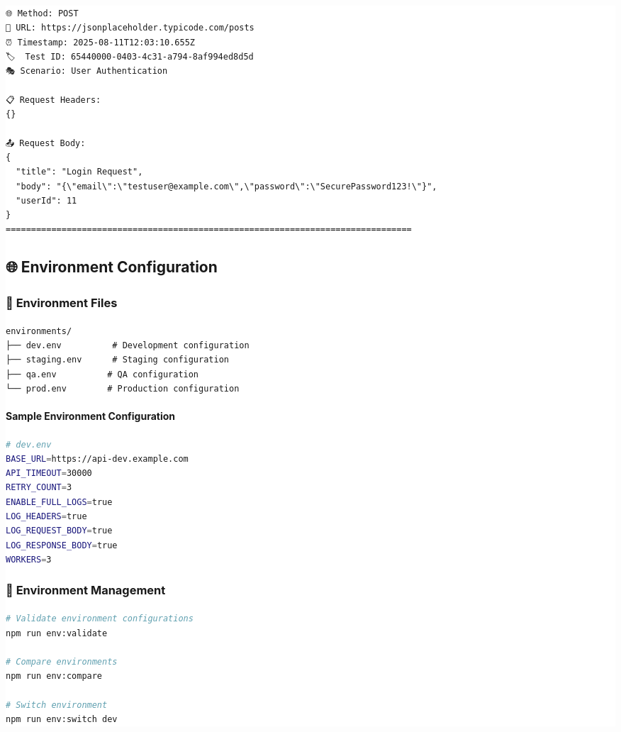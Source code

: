 ```log
🌐 Method: POST
🔗 URL: https://jsonplaceholder.typicode.com/posts
⏰ Timestamp: 2025-08-11T12:03:10.655Z
🏷️  Test ID: 65440000-0403-4c31-a794-8af994ed8d5d
🎭 Scenario: User Authentication

📋 Request Headers:
{}

📤 Request Body:
{
  "title": "Login Request",
  "body": "{\"email\":\"testuser@example.com\",\"password\":\"SecurePassword123!\"}",
  "userId": 11
}
================================================================================
```

## 🌐 Environment Configuration

### 📝 **Environment Files**

```
environments/
├── dev.env          # Development configuration
├── staging.env      # Staging configuration  
├── qa.env          # QA configuration
└── prod.env        # Production configuration
```

#### **Sample Environment Configuration**
```bash
# dev.env
BASE_URL=https://api-dev.example.com
API_TIMEOUT=30000
RETRY_COUNT=3
ENABLE_FULL_LOGS=true
LOG_HEADERS=true
LOG_REQUEST_BODY=true
LOG_RESPONSE_BODY=true
WORKERS=3
```

### 🔧 **Environment Management**
```bash
# Validate environment configurations
npm run env:validate

# Compare environments
npm run env:compare

# Switch environment
npm run env:switch dev
```
